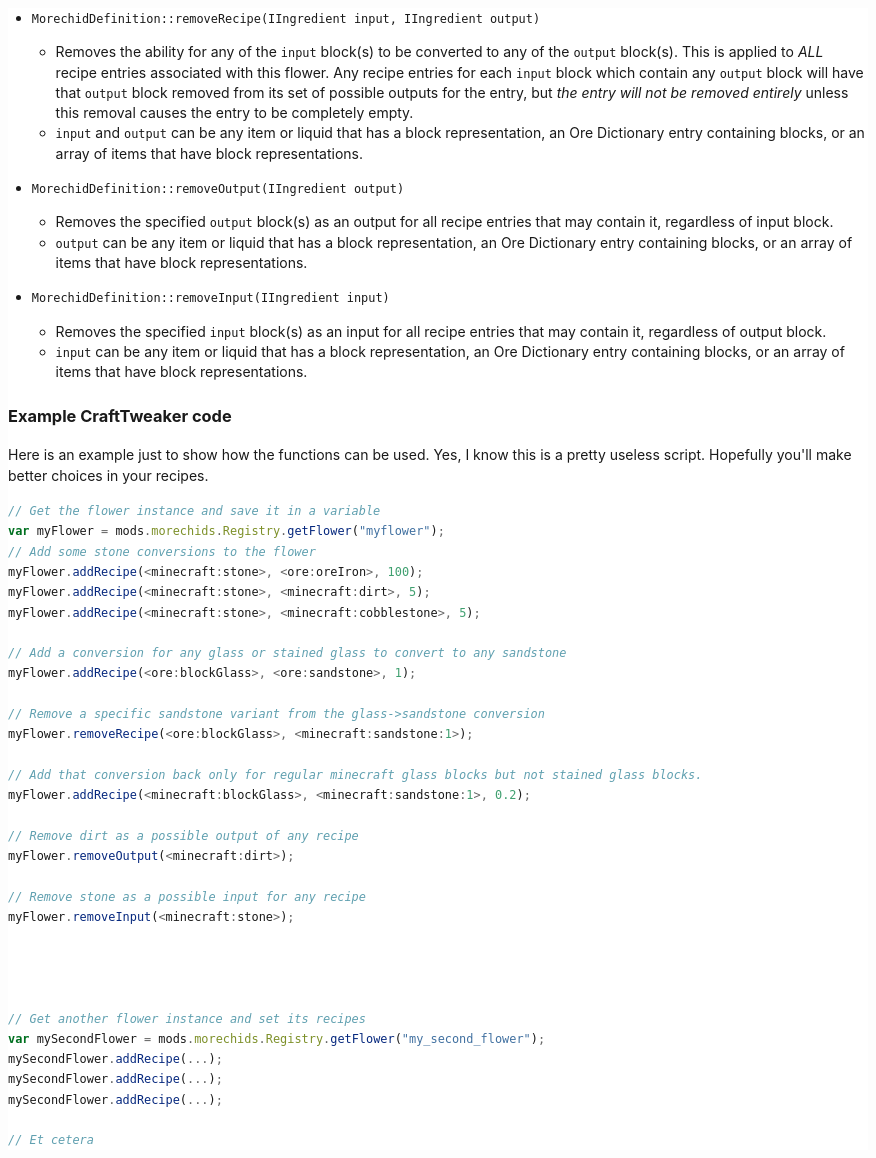 * `MorechidDefinition::removeRecipe(IIngredient input, IIngredient output)`
  * Removes the ability for any of the `input` block(s) to be converted to any of the `output` block(s). This is applied to *ALL* recipe entries associated with this flower. Any recipe entries for each `input` block which contain any `output` block will have that `output` block removed from its set of possible outputs for the entry, but *the entry will not be removed entirely* unless this removal causes the entry to be completely empty.
  * `input` and `output` can be any item or liquid that has a block representation, an Ore Dictionary entry containing blocks, or an array of items that have block representations.

* `MorechidDefinition::removeOutput(IIngredient output)`
  * Removes the specified `output` block(s) as an output for all recipe entries that may contain it, regardless of input block.
  * `output` can be any item or liquid that has a block representation, an Ore Dictionary entry containing blocks, or an array of items that have block representations.

* `MorechidDefinition::removeInput(IIngredient input)`
  * Removes the specified `input` block(s) as an input for all recipe entries that may contain it, regardless of output block.
  * `input` can be any item or liquid that has a block representation, an Ore Dictionary entry containing blocks, or an array of items that have block representations.

### Example CraftTweaker code
Here is an example just to show how the functions can be used. Yes, I know this is a pretty useless script. Hopefully you'll make better choices in your recipes.
```js
// Get the flower instance and save it in a variable
var myFlower = mods.morechids.Registry.getFlower("myflower");
// Add some stone conversions to the flower
myFlower.addRecipe(<minecraft:stone>, <ore:oreIron>, 100);
myFlower.addRecipe(<minecraft:stone>, <minecraft:dirt>, 5);
myFlower.addRecipe(<minecraft:stone>, <minecraft:cobblestone>, 5);

// Add a conversion for any glass or stained glass to convert to any sandstone
myFlower.addRecipe(<ore:blockGlass>, <ore:sandstone>, 1);

// Remove a specific sandstone variant from the glass->sandstone conversion
myFlower.removeRecipe(<ore:blockGlass>, <minecraft:sandstone:1>);

// Add that conversion back only for regular minecraft glass blocks but not stained glass blocks.
myFlower.addRecipe(<minecraft:blockGlass>, <minecraft:sandstone:1>, 0.2);

// Remove dirt as a possible output of any recipe
myFlower.removeOutput(<minecraft:dirt>);

// Remove stone as a possible input for any recipe
myFlower.removeInput(<minecraft:stone>);




// Get another flower instance and set its recipes
var mySecondFlower = mods.morechids.Registry.getFlower("my_second_flower");
mySecondFlower.addRecipe(...);
mySecondFlower.addRecipe(...);
mySecondFlower.addRecipe(...);

// Et cetera
```
